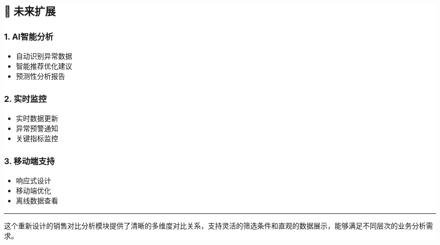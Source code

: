 ## 🔮 未来扩展

### 1. AI智能分析
- 自动识别异常数据
- 智能推荐优化建议
- 预测性分析报告

### 2. 实时监控
- 实时数据更新
- 异常预警通知
- 关键指标监控

### 3. 移动端支持
- 响应式设计
- 移动端优化
- 离线数据查看

---

这个重新设计的销售对比分析模块提供了清晰的多维度对比关系，支持灵活的筛选条件和直观的数据展示，能够满足不同层次的业务分析需求。

